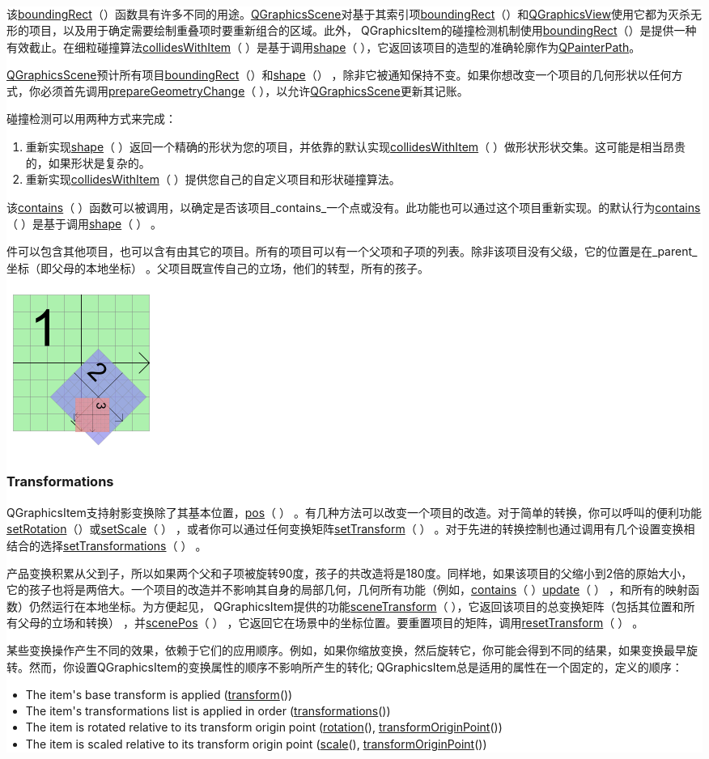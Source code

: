 
该[boundingRect](qgraphicsitem.html#boundingRect)（）函数具有许多不同的用途。[QGraphicsScene](qgraphicsscene.html)对基于其索引项[boundingRect](qgraphicsitem.html#boundingRect)（）和[QGraphicsView](qgraphicsview.html)使用它都为灭杀无形的项目，以及用于确定需要绘制重叠项时要重新组合的区域。此外， QGraphicsItem的碰撞检测机制使用[boundingRect](qgraphicsitem.html#boundingRect)（）是提供一种有效截止。在细粒碰撞算法[collidesWithItem](qgraphicsitem.html#collidesWithItem)（ ）是基于调用[shape](qgraphicsitem.html#shape)（ ），它返回该项目的造型的准确轮廓作为[QPainterPath](qpainterpath.html)。

[QGraphicsScene](qgraphicsscene.html)预计所有项目[boundingRect](qgraphicsitem.html#boundingRect)（）和[shape](qgraphicsitem.html#shape)（） ，除非它被通知保持不变。如果你想改变一个项目的几何形状以任何方式，你必须首先调用[prepareGeometryChange](qgraphicsitem.html#prepareGeometryChange)（ ），以允许[QGraphicsScene](qgraphicsscene.html)更新其记账。

碰撞检测可以用两种方式来完成：

1.  重新实现[shape](qgraphicsitem.html#shape)（ ）返回一个精确的形状为您的项目，并依靠的默认实现[collidesWithItem](qgraphicsitem.html#collidesWithItem)（ ）做形状形状交集。这可能是相当昂贵的，如果形状是复杂的。
2.  重新实现[collidesWithItem](qgraphicsitem.html#collidesWithItem)（ ）提供您自己的自定义项目和形状碰撞算法。

该[contains](qgraphicsitem.html#contains)（ ）函数可以被调用，以确定是否该项目_contains_一个点或没有。此功能也可以通过这个项目重新实现。的默认行为[contains](qgraphicsitem.html#contains)（ ）是基于调用[shape](qgraphicsitem.html#shape)（ ） 。

件可以包含其他项目，也可以含有由其它的项目。所有的项目可以有一个父项和子项的列表。除非该项目没有父级，它的位置是在_parent_坐标（即父母的本地坐标） 。父项目既宣传自己的立场，他们的转型，所有的孩子。

![](img/graphicsview-parentchild.png)

### Transformations

QGraphicsItem支持射影变换除了其基本位置，[pos](qgraphicsitem.html#pos)（ ） 。有几种方法可以改变一个项目的改造。对于简单的转换，你可以呼叫的便利功能[setRotation](qgraphicsitem.html#setRotation)（）或[setScale](qgraphicsitem.html#setScale)（ ） ，或者你可以通过任何变换矩阵[setTransform](qgraphicsitem.html#setTransform)（ ） 。对于先进的转换控制也通过调用有几个设置变换相结合的选择[setTransformations](qgraphicsitem.html#setTransformations)（ ） 。

产品变换积累从父到子，所以如果两个父和子项被旋转90度，孩子的共改造将是180度。同样地，如果该项目的父缩小到2倍的原始大小，它的孩子也将是两倍大。一个项目的改造并不影响其自身的局部几何，几何所有功能（例如，[contains](qgraphicsitem.html#contains)（ ）[update](qgraphicsitem.html#update)（ ） ，和所有的映射函数）仍然运行在本地坐标。为方便起见， QGraphicsItem提供的功能[sceneTransform](qgraphicsitem.html#sceneTransform)（ ），它返回该项目的总变换矩阵（包括其位置和所有父母的立场和转换） ，并[scenePos](qgraphicsitem.html#scenePos)（ ） ，它返回它在场景中的坐标位置。要重置项目的矩阵，调用[resetTransform](qgraphicsitem.html#resetTransform)（ ） 。

某些变换操作产生不同的效果，依赖于它们的应用顺序。例如，如果你缩放变换，然后旋转它，你可能会得到不同的结果，如果变换最早旋转。然而，你设置QGraphicsItem的变换属性的顺序不影响所产生的转化; QGraphicsItem总是适用的属性在一个固定的，定义的顺序：

*   The item's base transform is applied ([transform](qgraphicsitem.html#transform)())
*   The item's transformations list is applied in order ([transformations](qgraphicsitem.html#transformations)())
*   The item is rotated relative to its transform origin point ([rotation](qgraphicsitem.html#rotation)(), [transformOriginPoint](qgraphicsitem.html#transformOriginPoint)())
*   The item is scaled relative to its transform origin point ([scale](qgraphicsitem.html#scale)(), [transformOriginPoint](qgraphicsitem.html#transformOriginPoint)())
